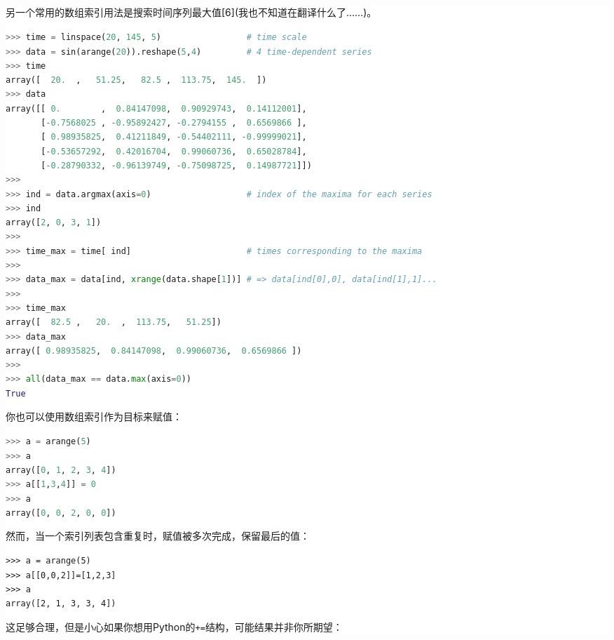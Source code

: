 另一个常用的数组索引用法是搜索时间序列最大值\[6\]\(我也不知道在翻译什么了……\)。

```python
>>> time = linspace(20, 145, 5)                 # time scale
>>> data = sin(arange(20)).reshape(5,4)         # 4 time-dependent series
>>> time
array([  20.  ,   51.25,   82.5 ,  113.75,  145.  ])
>>> data
array([[ 0.        ,  0.84147098,  0.90929743,  0.14112001],
       [-0.7568025 , -0.95892427, -0.2794155 ,  0.6569866 ],
       [ 0.98935825,  0.41211849, -0.54402111, -0.99999021],
       [-0.53657292,  0.42016704,  0.99060736,  0.65028784],
       [-0.28790332, -0.96139749, -0.75098725,  0.14987721]])
>>>
>>> ind = data.argmax(axis=0)                   # index of the maxima for each series
>>> ind
array([2, 0, 3, 1])
>>>
>>> time_max = time[ ind]                       # times corresponding to the maxima
>>>
>>> data_max = data[ind, xrange(data.shape[1])] # => data[ind[0],0], data[ind[1],1]...
>>>
>>> time_max
array([  82.5 ,   20.  ,  113.75,   51.25])
>>> data_max
array([ 0.98935825,  0.84147098,  0.99060736,  0.6569866 ])
>>>
>>> all(data_max == data.max(axis=0))
True

```

你也可以使用数组索引作为目标来赋值：

```python
>>> a = arange(5)
>>> a
array([0, 1, 2, 3, 4])
>>> a[[1,3,4]] = 0
>>> a
array([0, 0, 2, 0, 0])

```

然而，当一个索引列表包含重复时，赋值被多次完成，保留最后的值：

```
>>> a = arange(5)
>>> a[[0,0,2]]=[1,2,3]
>>> a
array([2, 1, 3, 3, 4])

```

这足够合理，但是小心如果你想用Python的`+=`结构，可能结果并非你所期望：
